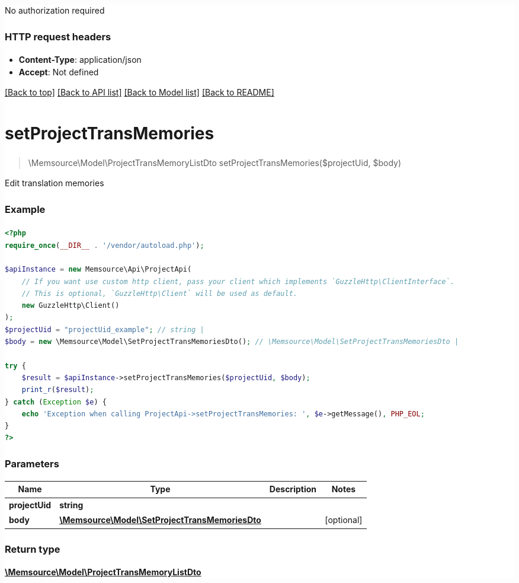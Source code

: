 No authorization required

### HTTP request headers

 - **Content-Type**: application/json
 - **Accept**: Not defined

[[Back to top]](#) [[Back to API list]](../../README.md#documentation-for-api-endpoints) [[Back to Model list]](../../README.md#documentation-for-models) [[Back to README]](../../README.md)

# **setProjectTransMemories**
> \Memsource\Model\ProjectTransMemoryListDto setProjectTransMemories($projectUid, $body)

Edit translation memories



### Example
```php
<?php
require_once(__DIR__ . '/vendor/autoload.php');

$apiInstance = new Memsource\Api\ProjectApi(
    // If you want use custom http client, pass your client which implements `GuzzleHttp\ClientInterface`.
    // This is optional, `GuzzleHttp\Client` will be used as default.
    new GuzzleHttp\Client()
);
$projectUid = "projectUid_example"; // string | 
$body = new \Memsource\Model\SetProjectTransMemoriesDto(); // \Memsource\Model\SetProjectTransMemoriesDto | 

try {
    $result = $apiInstance->setProjectTransMemories($projectUid, $body);
    print_r($result);
} catch (Exception $e) {
    echo 'Exception when calling ProjectApi->setProjectTransMemories: ', $e->getMessage(), PHP_EOL;
}
?>
```

### Parameters

Name | Type | Description  | Notes
------------- | ------------- | ------------- | -------------
 **projectUid** | **string**|  |
 **body** | [**\Memsource\Model\SetProjectTransMemoriesDto**](../Model/SetProjectTransMemoriesDto.md)|  | [optional]

### Return type

[**\Memsource\Model\ProjectTransMemoryListDto**](../Model/ProjectTransMemoryListDto.md)
